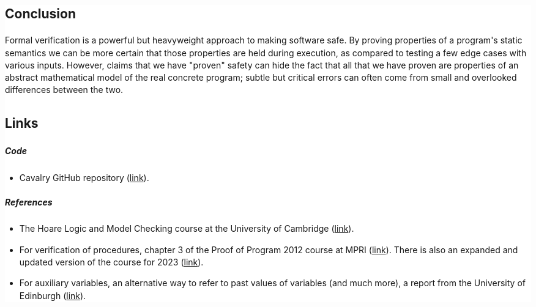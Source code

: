 ## Conclusion

Formal verification is a powerful but heavyweight approach to making software safe. By proving properties of a program's static semantics we can be more certain that those properties are held during execution, as compared to testing a few edge cases with various inputs. However, claims that we have "proven" safety can hide the fact that all that we have proven are properties of an abstract mathematical model of the real concrete program; subtle but critical errors can often come from small and overlooked differences between the two.


## Links
##### Code
- Cavalry GitHub repository ([link](https://github.com/benmandrew/cavalry)).

##### References
- The Hoare Logic and Model Checking course at the University of Cambridge ([link](https://www.cl.cam.ac.uk/teaching/2223/HLog+ModC/)).

- For verification of procedures, chapter 3 of the Proof of Program 2012 course at MPRI ([link](https://www.lri.fr/~marche/MPRI-2-36-1/2012/)). There is also an expanded and updated version of the course for 2023 ([link](https://marche.gitlabpages.inria.fr/lecture-deductive-verif/)).

- For auxiliary variables, an alternative way to refer to past values of variables (and much more), a report from the University of Edinburgh ([link](https://www.lfcs.inf.ed.ac.uk/reports/98/ECS-LFCS-98-399/ECS-LFCS-98-399.pdf)).

[1]: https://en.wikipedia.org/wiki/Hoare_logic
[2]: https://en.wikipedia.org/wiki/Predicate_transformer_semantics
[3]: https://alt-ergo.ocamlpro.com
